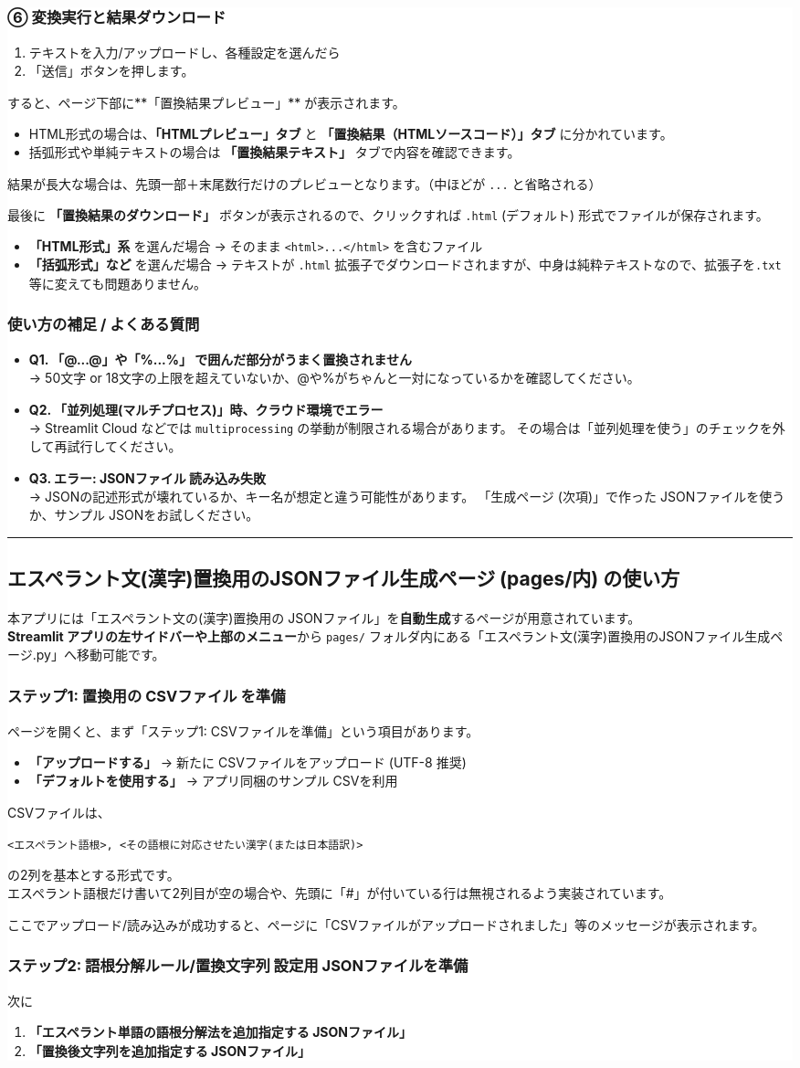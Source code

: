 
### ⑥ 変換実行と結果ダウンロード

1. テキストを入力/アップロードし、各種設定を選んだら  
2. 「送信」ボタンを押します。  

すると、ページ下部に**「置換結果プレビュー」** が表示されます。  
- HTML形式の場合は、**「HTMLプレビュー」タブ** と **「置換結果（HTMLソースコード）」タブ** に分かれています。  
- 括弧形式や単純テキストの場合は **「置換結果テキスト」** タブで内容を確認できます。

結果が長大な場合は、先頭一部＋末尾数行だけのプレビューとなります。（中ほどが `...` と省略される）

最後に **「置換結果のダウンロード」** ボタンが表示されるので、クリックすれば `.html` (デフォルト) 形式でファイルが保存されます。  
- **「HTML形式」系** を選んだ場合 → そのまま `<html>...</html>` を含むファイル  
- **「括弧形式」など** を選んだ場合 → テキストが `.html` 拡張子でダウンロードされますが、中身は純粋テキストなので、拡張子を`.txt`等に変えても問題ありません。  

### 使い方の補足 / よくある質問

- **Q1. 「@...@」や「%...%」 で囲んだ部分がうまく置換されません**  
  → 50文字 or 18文字の上限を超えていないか、@や%がちゃんと一対になっているかを確認してください。  

- **Q2. 「並列処理(マルチプロセス)」時、クラウド環境でエラー**  
  → Streamlit Cloud などでは `multiprocessing` の挙動が制限される場合があります。 その場合は「並列処理を使う」のチェックを外して再試行してください。  

- **Q3. エラー: JSONファイル 読み込み失敗**  
  → JSONの記述形式が壊れているか、キー名が想定と違う可能性があります。 「生成ページ (次項)」で作った JSONファイルを使うか、サンプル JSONをお試しください。  

---

## エスペラント文(漢字)置換用のJSONファイル生成ページ (pages/内) の使い方

本アプリには「エスペラント文の(漢字)置換用の JSONファイル」を**自動生成**するページが用意されています。  
**Streamlit アプリの左サイドバーや上部のメニュー**から `pages/` フォルダ内にある「エスペラント文(漢字)置換用のJSONファイル生成ページ.py」へ移動可能です。

### ステップ1: 置換用の CSVファイル を準備

ページを開くと、まず「ステップ1: CSVファイルを準備」という項目があります。  
- **「アップロードする」** → 新たに CSVファイルをアップロード (UTF-8 推奨)  
- **「デフォルトを使用する」** → アプリ同梱のサンプル CSVを利用  

CSVファイルは、
```
<エスペラント語根>, <その語根に対応させたい漢字(または日本語訳)>
```
の2列を基本とする形式です。  
エスペラント語根だけ書いて2列目が空の場合や、先頭に「#」が付いている行は無視されるよう実装されています。  

ここでアップロード/読み込みが成功すると、ページに「CSVファイルがアップロードされました」等のメッセージが表示されます。


### ステップ2: 語根分解ルール/置換文字列 設定用 JSONファイルを準備

次に

1. **「エスペラント単語の語根分解法を追加指定する JSONファイル」**  
2. **「置換後文字列を追加指定する JSONファイル」**  
